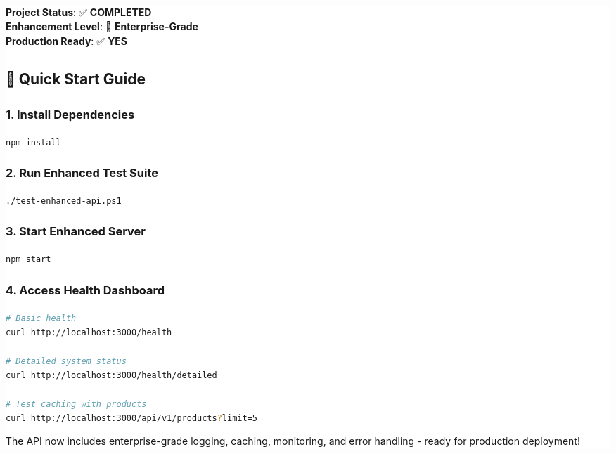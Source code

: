 
**Project Status**: ✅ **COMPLETED**  
**Enhancement Level**: 🚀 **Enterprise-Grade**  
**Production Ready**: ✅ **YES**

## 🚀 Quick Start Guide

### 1. Install Dependencies
```bash
npm install
```

### 2. Run Enhanced Test Suite
```bash
./test-enhanced-api.ps1
```

### 3. Start Enhanced Server
```bash
npm start
```

### 4. Access Health Dashboard
```bash
# Basic health
curl http://localhost:3000/health

# Detailed system status
curl http://localhost:3000/health/detailed

# Test caching with products
curl http://localhost:3000/api/v1/products?limit=5
```

The API now includes enterprise-grade logging, caching, monitoring, and error handling - ready for production deployment!
